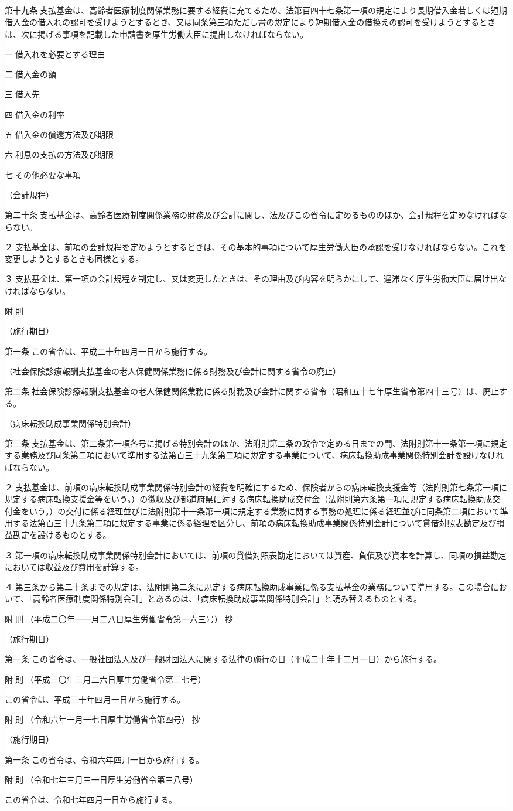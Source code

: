 第十九条 支払基金は、高齢者医療制度関係業務に要する経費に充てるため、法第百四十七条第一項の規定により長期借入金若しくは短期借入金の借入れの認可を受けようとするとき、又は同条第三項ただし書の規定により短期借入金の借換えの認可を受けようとするときは、次に掲げる事項を記載した申請書を厚生労働大臣に提出しなければならない。

一 借入れを必要とする理由

二 借入金の額

三 借入先

四 借入金の利率

五 借入金の償還方法及び期限

六 利息の支払の方法及び期限

七 その他必要な事項

（会計規程）

第二十条 支払基金は、高齢者医療制度関係業務の財務及び会計に関し、法及びこの省令に定めるもののほか、会計規程を定めなければならない。

２ 支払基金は、前項の会計規程を定めようとするときは、その基本的事項について厚生労働大臣の承認を受けなければならない。これを変更しようとするときも同様とする。

３ 支払基金は、第一項の会計規程を制定し、又は変更したときは、その理由及び内容を明らかにして、遅滞なく厚生労働大臣に届け出なければならない。

附 則

（施行期日）

第一条 この省令は、平成二十年四月一日から施行する。

（社会保険診療報酬支払基金の老人保健関係業務に係る財務及び会計に関する省令の廃止）

第二条 社会保険診療報酬支払基金の老人保健関係業務に係る財務及び会計に関する省令（昭和五十七年厚生省令第四十三号）は、廃止する。

（病床転換助成事業関係特別会計）

第三条 支払基金は、第二条第一項各号に掲げる特別会計のほか、法附則第二条の政令で定める日までの間、法附則第十一条第一項に規定する業務及び同条第二項において準用する法第百三十九条第二項に規定する事業について、病床転換助成事業関係特別会計を設けなければならない。

２ 支払基金は、前項の病床転換助成事業関係特別会計の経費を明確にするため、保険者からの病床転換支援金等（法附則第七条第一項に規定する病床転換支援金等をいう。）の徴収及び都道府県に対する病床転換助成交付金（法附則第六条第一項に規定する病床転換助成交付金をいう。）の交付に係る経理並びに法附則第十一条第一項に規定する業務に関する事務の処理に係る経理並びに同条第二項において準用する法第百三十九条第二項に規定する事業に係る経理を区分し、前項の病床転換助成事業関係特別会計について貸借対照表勘定及び損益勘定を設けるものとする。

３ 第一項の病床転換助成事業関係特別会計においては、前項の貸借対照表勘定においては資産、負債及び資本を計算し、同項の損益勘定においては収益及び費用を計算する。

４ 第三条から第二十条までの規定は、法附則第二条に規定する病床転換助成事業に係る支払基金の業務について準用する。この場合において、「高齢者医療制度関係特別会計」とあるのは、「病床転換助成事業関係特別会計」と読み替えるものとする。

附 則 （平成二〇年一一月二八日厚生労働省令第一六三号） 抄

（施行期日）

第一条 この省令は、一般社団法人及び一般財団法人に関する法律の施行の日（平成二十年十二月一日）から施行する。

附 則 （平成三〇年三月二六日厚生労働省令第三七号）

この省令は、平成三十年四月一日から施行する。

附 則 （令和六年一月一七日厚生労働省令第四号） 抄

（施行期日）

第一条 この省令は、令和六年四月一日から施行する。

附 則 （令和七年三月三一日厚生労働省令第三八号）

この省令は、令和七年四月一日から施行する。
